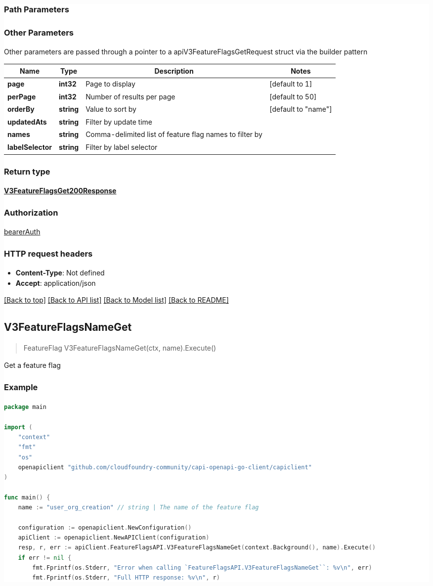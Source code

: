 ### Path Parameters



### Other Parameters

Other parameters are passed through a pointer to a apiV3FeatureFlagsGetRequest struct via the builder pattern


Name | Type | Description  | Notes
------------- | ------------- | ------------- | -------------
 **page** | **int32** | Page to display | [default to 1]
 **perPage** | **int32** | Number of results per page | [default to 50]
 **orderBy** | **string** | Value to sort by | [default to &quot;name&quot;]
 **updatedAts** | **string** | Filter by update time | 
 **names** | **string** | Comma-delimited list of feature flag names to filter by | 
 **labelSelector** | **string** | Filter by label selector | 

### Return type

[**V3FeatureFlagsGet200Response**](V3FeatureFlagsGet200Response.md)

### Authorization

[bearerAuth](../README.md#bearerAuth)

### HTTP request headers

- **Content-Type**: Not defined
- **Accept**: application/json

[[Back to top]](#) [[Back to API list]](../README.md#documentation-for-api-endpoints)
[[Back to Model list]](../README.md#documentation-for-models)
[[Back to README]](../README.md)


## V3FeatureFlagsNameGet

> FeatureFlag V3FeatureFlagsNameGet(ctx, name).Execute()

Get a feature flag



### Example

```go
package main

import (
	"context"
	"fmt"
	"os"
	openapiclient "github.com/cloudfoundry-community/capi-openapi-go-client/capiclient"
)

func main() {
	name := "user_org_creation" // string | The name of the feature flag

	configuration := openapiclient.NewConfiguration()
	apiClient := openapiclient.NewAPIClient(configuration)
	resp, r, err := apiClient.FeatureFlagsAPI.V3FeatureFlagsNameGet(context.Background(), name).Execute()
	if err != nil {
		fmt.Fprintf(os.Stderr, "Error when calling `FeatureFlagsAPI.V3FeatureFlagsNameGet``: %v\n", err)
		fmt.Fprintf(os.Stderr, "Full HTTP response: %v\n", r)
```